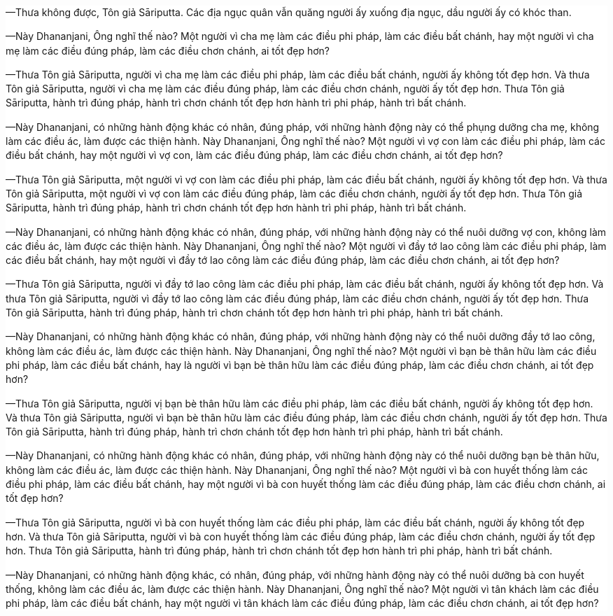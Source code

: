 —Thưa không được, Tôn giả Sāriputta. Các địa ngục quân vẫn quăng người ấy xuống địa ngục, dầu người ấy có khóc than.

—Này Dhananjani, Ông nghĩ thế nào? Một người vì cha mẹ làm các điều phi pháp, làm các điều bất chánh, hay một người vì cha mẹ làm các điều đúng pháp, làm các điều chơn chánh, ai tốt đẹp hơn?

—Thưa Tôn giả Sāriputta, người vì cha mẹ làm các điều phi pháp, làm các điều bất chánh, người ấy không tốt đẹp hơn. Và thưa Tôn giả Sāriputta, người vì cha mẹ làm các điều đúng pháp, làm các điều chơn chánh, người ấy tốt đẹp hơn. Thưa Tôn giả Sāriputta, hành trì đúng pháp, hành trì chơn chánh tốt đẹp hơn hành trì phi pháp, hành trì bất chánh.

—Này Dhananjani, có những hành động khác có nhân, đúng pháp, với những hành động này có thể phụng dưỡng cha mẹ, không làm các điều ác, làm được các thiện hành. Này Dhananjani, Ông nghĩ thế nào? Một người vì vợ con làm các điều phi pháp, làm các điều bất chánh, hay một người vì vợ con, làm các điều đúng pháp, làm các điều chơn chánh, ai tốt đẹp hơn?

—Thưa Tôn giả Sāriputta, một người vì vợ con làm các điều phi pháp, làm các điều bất chánh, người ấy không tốt đẹp hơn. Và thưa Tôn giả Sāriputta, một người vì vợ con làm các điều đúng pháp, làm các điều chơn chánh, người ấy tốt đẹp hơn. Thưa Tôn giả Sāriputta, hành trì đúng pháp, hành trì chơn chánh tốt đẹp hơn hành trì phi pháp, hành trì bất chánh.

—Này Dhananjani, có những hành động khác có nhân, đúng pháp, với những hành động này có thể nuôi dưỡng vợ con, không làm các điều ác, làm được các thiện hành. Này Dhananjani, Ông nghĩ thế nào? Một người vì đầy tớ lao công làm các điều phi pháp, làm các điều bất chánh, hay một người vì đầy tớ lao công làm các điều đúng pháp, làm các điều chơn chánh, ai tốt đẹp hơn?

—Thưa Tôn giả Sāriputta, người vì đầy tớ lao công làm các điều phi pháp, làm các điều bất chánh, người ấy không tốt đẹp hơn. Và thưa Tôn giả Sāriputta, người vì đầy tớ lao công làm các điều đúng pháp, làm các điều chơn chánh, người ấy tốt đẹp hơn. Thưa Tôn giả Sāriputta, hành trì đúng pháp, hành trì chơn chánh tốt đẹp hơn hành trì phi pháp, hành trì bất chánh.

—Này Dhananjani, có những hành động khác có nhân, đúng pháp, với những hành động này có thể nuôi dưỡng đầy tớ lao công, không làm các điều ác, làm được các thiện hành. Này Dhananjani, Ông nghĩ thế nào? Một người vì bạn bè thân hữu làm các điều phi pháp, làm các điều bất chánh, hay là người vì bạn bè thân hữu làm các điều đúng pháp, làm các điều chơn chánh, ai tốt đẹp hơn?

—Thưa Tôn giả Sāriputta, người vị bạn bè thân hữu làm các điều phi pháp, làm các điều bất chánh, người ấy không tốt đẹp hơn. Và thưa Tôn giả Sāriputta, người vì bạn bè thân hữu làm các điều đúng pháp, làm các điều chơn chánh, người ấy tốt đẹp hơn. Thưa Tôn giả Sāriputta, hành trì đúng pháp, hành trì chơn chánh tốt đẹp hơn hành trì phi pháp, hành trì bất chánh.

—Này Dhananjani, có những hành động khác có nhân, đúng pháp, với những hành động này có thể nuôi dưỡng bạn bè thân hữu, không làm các điều ác, làm được các thiện hành. Này Dhananjani, Ông nghĩ thế nào? Một người vì bà con huyết thống làm các điều phi pháp, làm các điều bất chánh, hay một người vì bà con huyết thống làm các điều đúng pháp, làm các điều chơn chánh, ai tốt đẹp hơn?

—Thưa Tôn giả Sāriputta, người vì bà con huyết thống làm các điều phi pháp, làm các điều bất chánh, người ấy không tốt đẹp hơn. Và thưa Tôn giả Sāriputta, người vì bà con huyết thống làm các điều đúng pháp, làm các điều chơn chánh, người ấy tốt đẹp hơn. Thưa Tôn giả Sāriputta, hành trì đúng pháp, hành trì chơn chánh tốt đẹp hơn hành trì phi pháp, hành trì bất chánh.

—Này Dhananjani, có những hành động khác, có nhân, đúng pháp, với những hành động này có thể nuôi dưỡng bà con huyết thống, không làm các điều ác, làm được các thiện hành. Này Dhananjani, Ông nghĩ thế nào? Một người vì tân khách làm các điều phi pháp, làm các điều bất chánh, hay một người vì tân khách làm các điều đúng pháp, làm các điều chơn chánh, ai tốt đẹp hơn?
